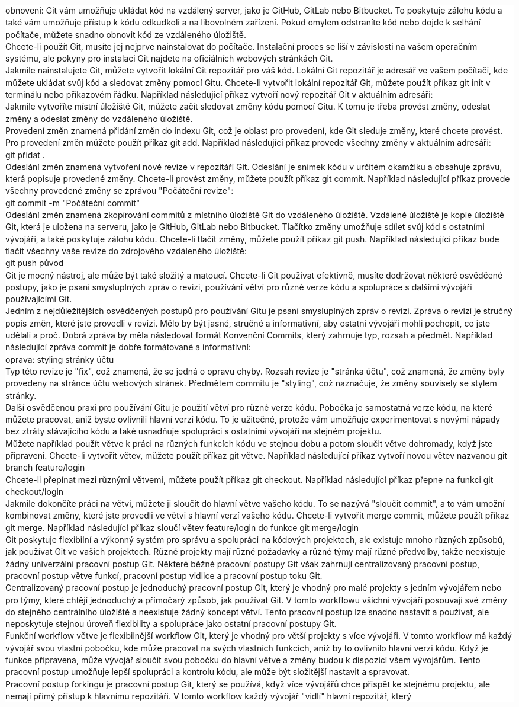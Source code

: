 obnovení: Git vám umožňuje ukládat kód na vzdálený server, jako je GitHub, GitLab nebo Bitbucket. To poskytuje zálohu kódu a také vám umožňuje přístup k kódu odkudkoli a na libovolném zařízení. Pokud omylem odstraníte kód nebo dojde k selhání počítače, můžete snadno obnovit kód ze vzdáleného úložiště.<br/>Chcete-li použít Git, musíte jej nejprve nainstalovat do počítače. Instalační proces se liší v závislosti na vašem operačním systému, ale pokyny pro instalaci Git najdete na oficiálních webových stránkách Git.<br/>Jakmile nainstalujete Git, můžete vytvořit lokální Git repozitář pro váš kód. Lokální Git repozitář je adresář ve vašem počítači, kde můžete ukládat svůj kód a sledovat změny pomocí Gitu. Chcete-li vytvořit lokální repozitář Git, můžete použít příkaz git init v terminálu nebo příkazovém řádku. Například následující příkaz vytvoří nový repozitář Git v aktuálním adresáři:<br/>Jakmile vytvoříte místní úložiště Git, můžete začít sledovat změny kódu pomocí Gitu. K tomu je třeba provést změny, odeslat změny a odeslat změny do vzdáleného úložiště.<br/>Provedení změn znamená přidání změn do indexu Git, což je oblast pro provedení, kde Git sleduje změny, které chcete provést. Pro provedení změn můžete použít příkaz git add. Například následující příkaz provede všechny změny v aktuálním adresáři:<br/>git přidat .<br/>Odeslání změn znamená vytvoření nové revize v repozitáři Git. Odeslání je snímek kódu v určitém okamžiku a obsahuje zprávu, která popisuje provedené změny. Chcete-li provést změny, můžete použít příkaz git commit. Například následující příkaz provede všechny provedené změny se zprávou "Počáteční revize":<br/>git commit -m "Počáteční commit"<br/>Odeslání změn znamená zkopírování commitů z místního úložiště Git do vzdáleného úložiště. Vzdálené úložiště je kopie úložiště Git, která je uložena na serveru, jako je GitHub, GitLab nebo Bitbucket. Tlačítko změny umožňuje sdílet svůj kód s ostatními vývojáři, a také poskytuje zálohu kódu. Chcete-li tlačit změny, můžete použít příkaz git push. Například následující příkaz bude tlačit všechny vaše revize do zdrojového vzdáleného úložiště:<br/>git push původ<br/>Git je mocný nástroj, ale může být také složitý a matoucí. Chcete-li Git používat efektivně, musíte dodržovat některé osvědčené postupy, jako je psaní smysluplných zpráv o revizi, používání větví pro různé verze kódu a spolupráce s dalšími vývojáři používajícími Git.<br/>Jedním z nejdůležitějších osvědčených postupů pro používání Gitu je psaní smysluplných zpráv o revizi. Zpráva o revizi je stručný popis změn, které jste provedli v revizi. Mělo by být jasné, stručné a informativní, aby ostatní vývojáři mohli pochopit, co jste udělali a proč. Dobrá zpráva by měla následovat formát Konvenční Commits, který zahrnuje typ, rozsah a předmět. Například následující zpráva commit je dobře formátované a informativní:<br/>oprava: styling stránky účtu<br/>Typ této revize je "fix", což znamená, že se jedná o opravu chyby. Rozsah revize je "stránka účtu", což znamená, že změny byly provedeny na stránce účtu webových stránek. Předmětem commitu je "styling", což naznačuje, že změny souvisely se stylem stránky.<br/>Další osvědčenou praxí pro používání Gitu je použití větví pro různé verze kódu. Pobočka je samostatná verze kódu, na které můžete pracovat, aniž byste ovlivnili hlavní verzi kódu. To je užitečné, protože vám umožňuje experimentovat s novými nápady bez ztráty stávajícího kódu a také usnadňuje spolupráci s ostatními vývojáři na stejném projektu.<br/>Můžete například použít větve k práci na různých funkcích kódu ve stejnou dobu a potom sloučit větve dohromady, když jste připraveni. Chcete-li vytvořit větev, můžete použít příkaz git větve. Například následující příkaz vytvoří novou větev nazvanou git branch feature/login<br/>Chcete-li přepínat mezi různými větvemi, můžete použít příkaz git checkout. Například následující příkaz přepne na funkci git checkout/login<br/>Jakmile dokončíte práci na větvi, můžete ji sloučit do hlavní větve vašeho kódu. To se nazývá "sloučit commit", a to vám umožní kombinovat změny, které jste provedli ve větvi s hlavní verzí vašeho kódu. Chcete-li vytvořit merge commit, můžete použít příkaz git merge. Například následující příkaz sloučí větev feature/login do funkce git merge/login<br/>Git poskytuje flexibilní a výkonný systém pro správu a spolupráci na kódových projektech, ale existuje mnoho různých způsobů, jak používat Git ve vašich projektech. Různé projekty mají různé požadavky a různé týmy mají různé předvolby, takže neexistuje žádný univerzální pracovní postup Git. Některé běžné pracovní postupy Git však zahrnují centralizovaný pracovní postup, pracovní postup větve funkcí, pracovní postup vidlice a pracovní postup toku Git.<br/>Centralizovaný pracovní postup je jednoduchý pracovní postup Git, který je vhodný pro malé projekty s jedním vývojářem nebo pro týmy, které chtějí jednoduchý a přímočarý způsob, jak používat Git. V tomto workflowu všichni vývojáři posouvají své změny do stejného centrálního úložiště a neexistuje žádný koncept větví. Tento pracovní postup lze snadno nastavit a používat, ale neposkytuje stejnou úroveň flexibility a spolupráce jako ostatní pracovní postupy Git.<br/>Funkční workflow větve je flexibilnější workflow Git, který je vhodný pro větší projekty s více vývojáři. V tomto workflow má každý vývojář svou vlastní pobočku, kde může pracovat na svých vlastních funkcích, aniž by to ovlivnilo hlavní verzi kódu. Když je funkce připravena, může vývojář sloučit svou pobočku do hlavní větve a změny budou k dispozici všem vývojářům. Tento pracovní postup umožňuje lepší spolupráci a kontrolu kódu, ale může být složitější nastavit a spravovat.<br/>Pracovní postup forkingu je pracovní postup Git, který se používá, když více vývojářů chce přispět ke stejnému projektu, ale nemají přímý přístup k hlavnímu repozitáři. V tomto workflow každý vývojář "vidlí" hlavní repozitář, který